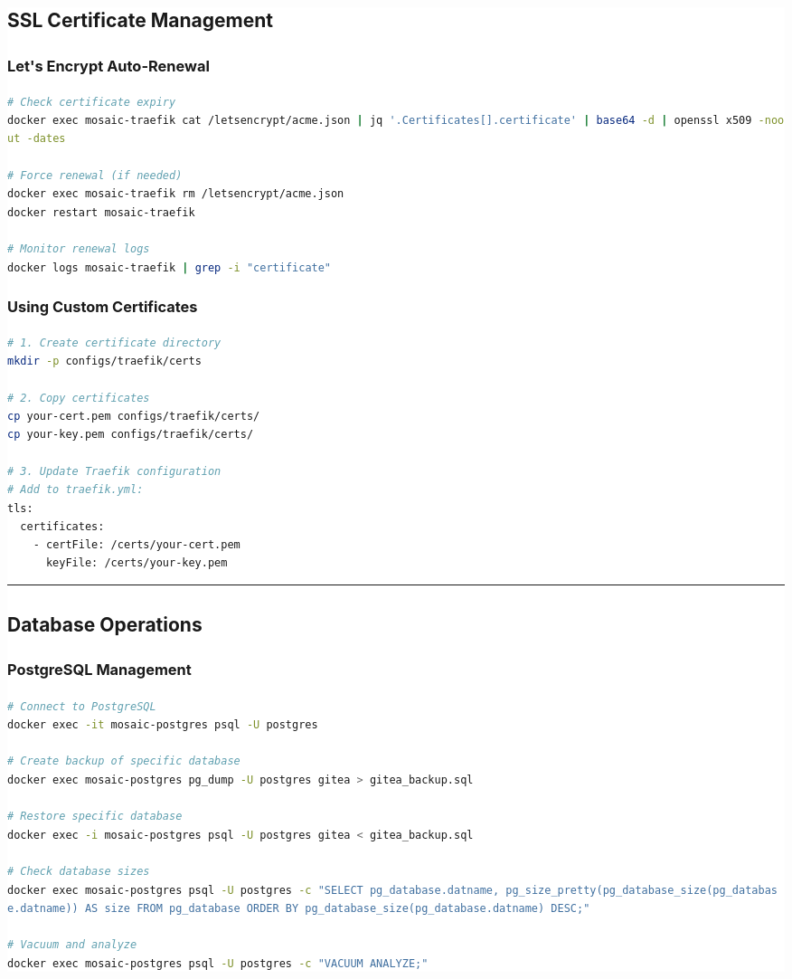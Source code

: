 
## SSL Certificate Management

### Let's Encrypt Auto-Renewal
```bash
# Check certificate expiry
docker exec mosaic-traefik cat /letsencrypt/acme.json | jq '.Certificates[].certificate' | base64 -d | openssl x509 -noout -dates

# Force renewal (if needed)
docker exec mosaic-traefik rm /letsencrypt/acme.json
docker restart mosaic-traefik

# Monitor renewal logs
docker logs mosaic-traefik | grep -i "certificate"
```

### Using Custom Certificates
```bash
# 1. Create certificate directory
mkdir -p configs/traefik/certs

# 2. Copy certificates
cp your-cert.pem configs/traefik/certs/
cp your-key.pem configs/traefik/certs/

# 3. Update Traefik configuration
# Add to traefik.yml:
tls:
  certificates:
    - certFile: /certs/your-cert.pem
      keyFile: /certs/your-key.pem
```

---

## Database Operations

### PostgreSQL Management
```bash
# Connect to PostgreSQL
docker exec -it mosaic-postgres psql -U postgres

# Create backup of specific database
docker exec mosaic-postgres pg_dump -U postgres gitea > gitea_backup.sql

# Restore specific database
docker exec -i mosaic-postgres psql -U postgres gitea < gitea_backup.sql

# Check database sizes
docker exec mosaic-postgres psql -U postgres -c "SELECT pg_database.datname, pg_size_pretty(pg_database_size(pg_database.datname)) AS size FROM pg_database ORDER BY pg_database_size(pg_database.datname) DESC;"

# Vacuum and analyze
docker exec mosaic-postgres psql -U postgres -c "VACUUM ANALYZE;"
```
